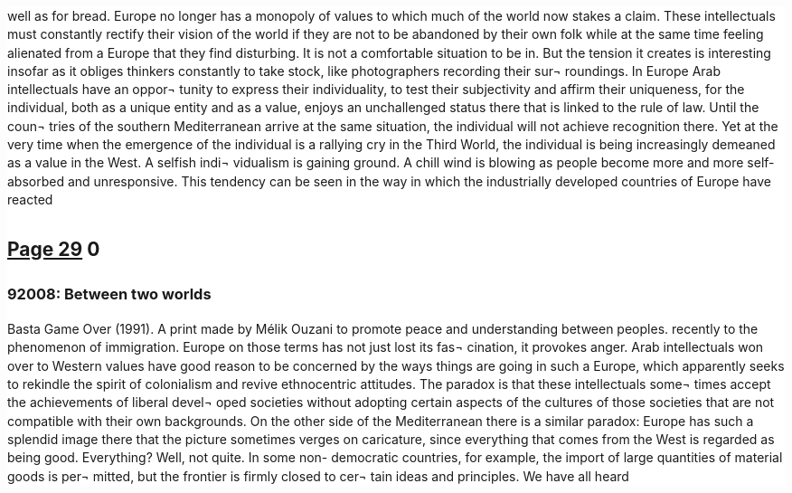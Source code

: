 well as for bread. Europe no longer has a
monopoly of values to which much of the
world now stakes a claim.
These intellectuals must constantly rectify
their vision of the world if they are not to be
abandoned by their own folk while at the same
time feeling alienated from a Europe that they
find disturbing. It is not a comfortable situation
to be in. But the tension it creates is interesting
insofar as it obliges thinkers constantly to take
stock, like photographers recording their sur¬
roundings.
In Europe Arab intellectuals have an oppor¬
tunity to express their individuality, to test
their subjectivity and affirm their uniqueness,
for the individual, both as a unique entity and
as a value, enjoys an unchallenged status there
that is linked to the rule of law. Until the coun¬
tries of the southern Mediterranean arrive at
the same situation, the individual will not
achieve recognition there.
Yet at the very time when the emergence of
the individual is a rallying cry in the Third
World, the individual is being increasingly
demeaned as a value in the West. A selfish indi¬
vidualism is gaining ground. A chill wind is
blowing as people become more and more self-
absorbed and unresponsive. This tendency can
be seen in the way in which the industrially
developed countries of Europe have reacted
## [Page 29](https://demo.humlab.umu.se/courier/092021engo.pdf#page=29) 0
### 92008: Between two worlds
Basta Game Over
(1991).
A print made by Mélik
Ouzani to promote peace and
understanding between
peoples.
recently to the phenomenon of immigration.
Europe on those terms has not just lost its fas¬
cination, it provokes anger. Arab intellectuals
won over to Western values have good reason
to be concerned by the ways things are going in
such a Europe, which apparently seeks to
rekindle the spirit of colonialism and revive
ethnocentric attitudes.
The paradox is that these intellectuals some¬
times accept the achievements of liberal devel¬
oped societies without adopting certain aspects
of the cultures of those societies that are not
compatible with their own backgrounds. On
the other side of the Mediterranean there is a
similar paradox: Europe has such a splendid
image there that the picture sometimes verges
on caricature, since everything that comes from
the West is regarded as being good.
Everything? Well, not quite. In some non-
democratic countries, for example, the import
of large quantities of material goods is per¬
mitted, but the frontier is firmly closed to cer¬
tain ideas and principles. We have all heard